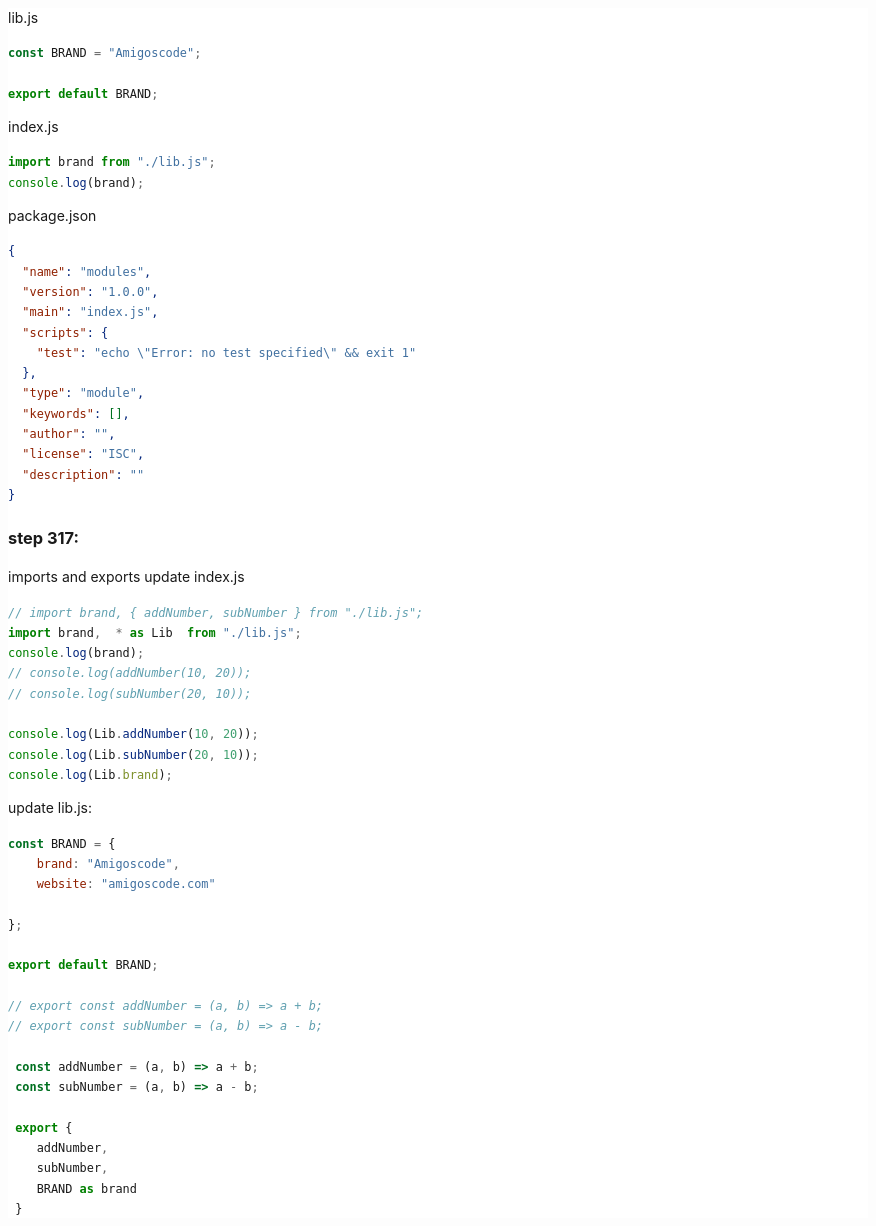 lib.js
```javascript
const BRAND = "Amigoscode";

export default BRAND;
```

index.js
```javascript
import brand from "./lib.js";
console.log(brand);
```

package.json
```json
{
  "name": "modules",
  "version": "1.0.0",
  "main": "index.js",
  "scripts": {
    "test": "echo \"Error: no test specified\" && exit 1"
  },
  "type": "module",
  "keywords": [],
  "author": "",
  "license": "ISC",
  "description": ""
}

```
### step 317:
imports and exports
update index.js
```javascript
// import brand, { addNumber, subNumber } from "./lib.js";
import brand,  * as Lib  from "./lib.js";
console.log(brand);
// console.log(addNumber(10, 20));
// console.log(subNumber(20, 10));

console.log(Lib.addNumber(10, 20));
console.log(Lib.subNumber(20, 10));
console.log(Lib.brand);

```
update lib.js:
```javascript
const BRAND = {
    brand: "Amigoscode",
    website: "amigoscode.com" 
    
};

export default BRAND;

// export const addNumber = (a, b) => a + b;
// export const subNumber = (a, b) => a - b;

 const addNumber = (a, b) => a + b;
 const subNumber = (a, b) => a - b;

 export {
    addNumber,
    subNumber,
    BRAND as brand
 }
```